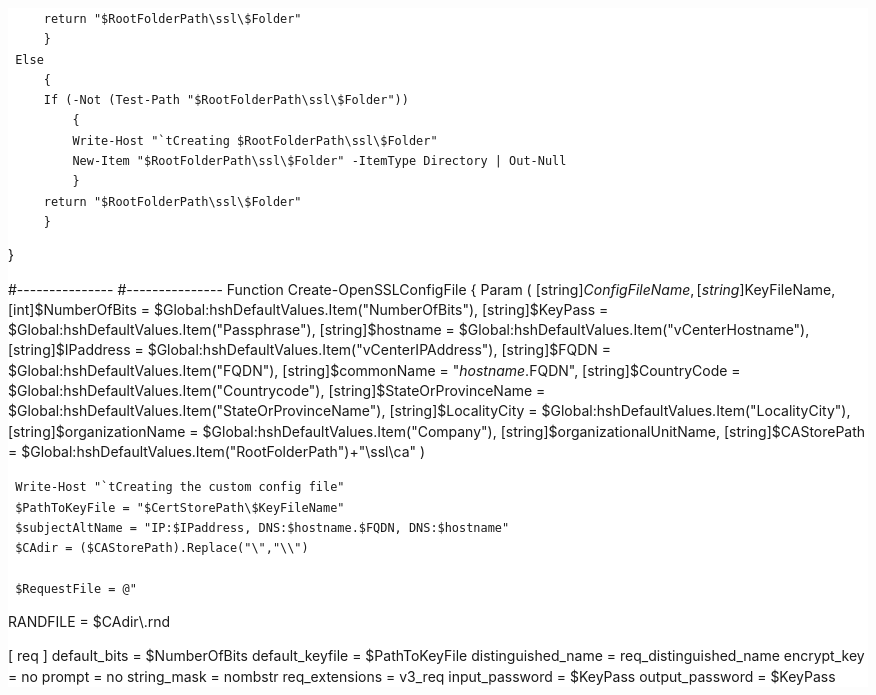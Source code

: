          return "$RootFolderPath\ssl\$Folder"
         }
     Else
         {
         If (-Not (Test-Path "$RootFolderPath\ssl\$Folder"))
             {
             Write-Host "`tCreating $RootFolderPath\ssl\$Folder"
             New-Item "$RootFolderPath\ssl\$Folder" -ItemType Directory | Out-Null
             }
         return "$RootFolderPath\ssl\$Folder"
         }
 }
 
 #---------------
 #---------------
 Function Create-OpenSSLConfigFile
 {
     Param (
         [string]$ConfigFileName,
         [string]$KeyFileName,
         [int]$NumberOfBits = $Global:hshDefaultValues.Item("NumberOfBits"),
         [string]$KeyPass = $Global:hshDefaultValues.Item("Passphrase"),
         [string]$hostname = $Global:hshDefaultValues.Item("vCenterHostname"),
         [string]$IPaddress = $Global:hshDefaultValues.Item("vCenterIPAddress"),
         [string]$FQDN = $Global:hshDefaultValues.Item("FQDN"),
         [string]$commonName = "$hostname.$FQDN",
         [string]$CountryCode = $Global:hshDefaultValues.Item("Countrycode"),
         [string]$StateOrProvinceName = $Global:hshDefaultValues.Item("StateOrProvinceName"),
         [string]$LocalityCity = $Global:hshDefaultValues.Item("LocalityCity"),
         [string]$organizationName = $Global:hshDefaultValues.Item("Company"),
         [string]$organizationalUnitName,
         [string]$CAStorePath = $Global:hshDefaultValues.Item("RootFolderPath")+"\ssl\ca"
         )
 
     Write-Host "`tCreating the custom config file"
     $PathToKeyFile = "$CertStorePath\$KeyFileName"
     $subjectAltName = "IP:$IPaddress, DNS:$hostname.$FQDN, DNS:$hostname"
     $CAdir = ($CAStorePath).Replace("\","\\")
 
     $RequestFile = @"
 RANDFILE		= $CAdir\\.rnd
 
 [ req ]
 default_bits = $NumberOfBits
 default_keyfile = $PathToKeyFile
 distinguished_name = req_distinguished_name
 encrypt_key = no
 prompt = no
 string_mask = nombstr
 req_extensions = v3_req
 input_password = $KeyPass
 output_password = $KeyPass
 